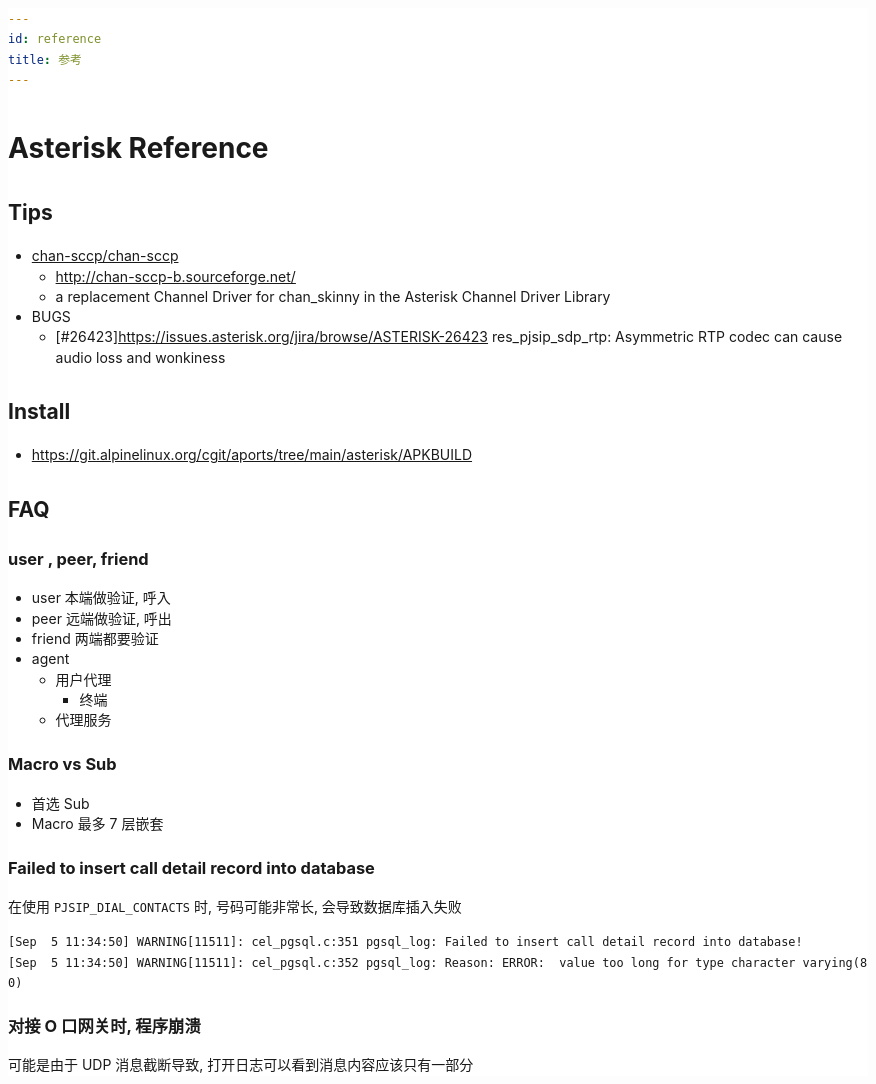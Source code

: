 ```yaml
---
id: reference
title: 参考
---
```


# Asterisk Reference

## Tips
* [chan-sccp/chan-sccp](https://github.com/chan-sccp/chan-sccp)
  * http://chan-sccp-b.sourceforge.net/
  * a replacement Channel Driver for chan_skinny in the Asterisk Channel Driver Library
* BUGS
  * [#26423]https://issues.asterisk.org/jira/browse/ASTERISK-26423 res_pjsip_sdp_rtp: Asymmetric RTP codec can cause audio loss and wonkiness

## Install
* https://git.alpinelinux.org/cgit/aports/tree/main/asterisk/APKBUILD

## FAQ
### user , peer, friend
* user 本端做验证, 呼入
* peer 远端做验证, 呼出
* friend 两端都要验证
* agent
  * 用户代理
    * 终端
  * 代理服务

### Macro vs Sub
* 首选 Sub
* Macro 最多 7 层嵌套

### Failed to insert call detail record into database

在使用 `PJSIP_DIAL_CONTACTS` 时, 号码可能非常长, 会导致数据库插入失败

```
[Sep  5 11:34:50] WARNING[11511]: cel_pgsql.c:351 pgsql_log: Failed to insert call detail record into database!
[Sep  5 11:34:50] WARNING[11511]: cel_pgsql.c:352 pgsql_log: Reason: ERROR:  value too long for type character varying(80)
```

### 对接 O 口网关时, 程序崩溃
可能是由于 UDP 消息截断导致, 打开日志可以看到消息内容应该只有一部分
